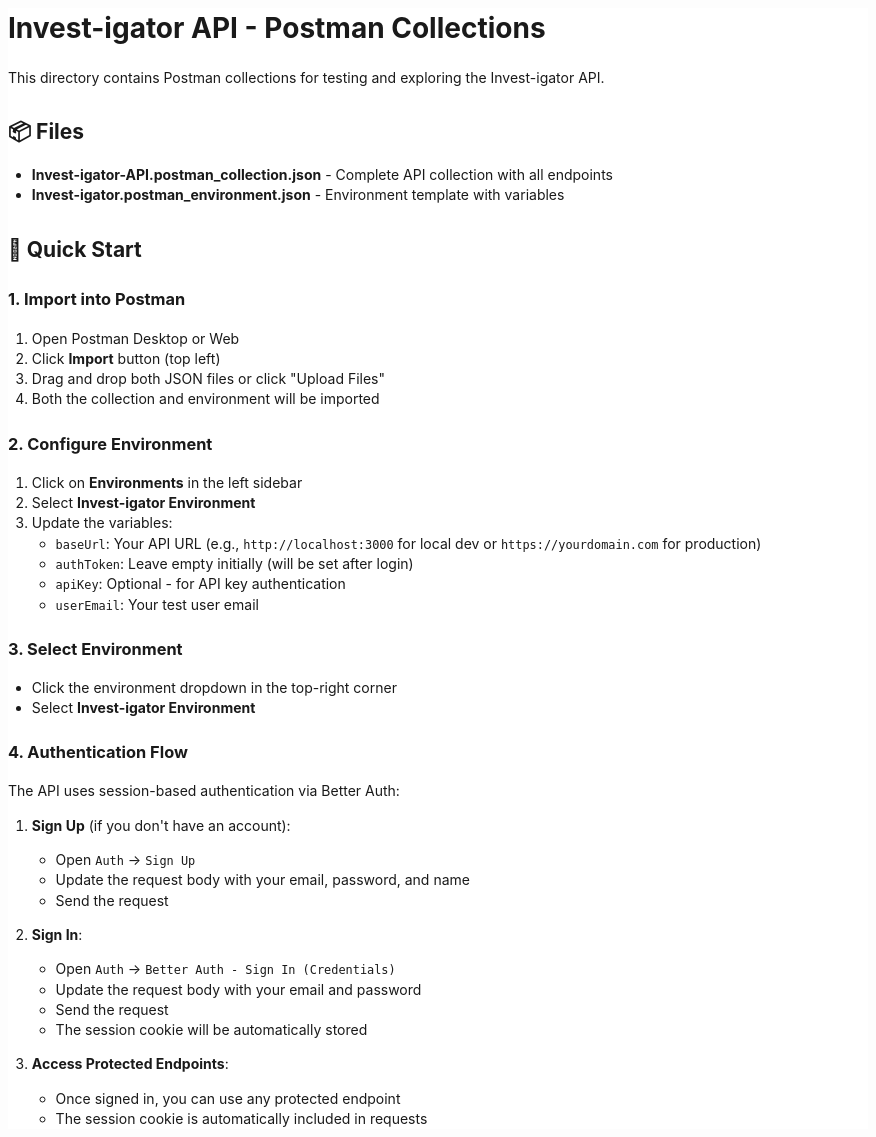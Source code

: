 # Invest-igator API - Postman Collections

This directory contains Postman collections for testing and exploring the Invest-igator API.

## 📦 Files

- **Invest-igator-API.postman_collection.json** - Complete API collection with all endpoints
- **Invest-igator.postman_environment.json** - Environment template with variables

## 🚀 Quick Start

### 1. Import into Postman

1. Open Postman Desktop or Web
2. Click **Import** button (top left)
3. Drag and drop both JSON files or click "Upload Files"
4. Both the collection and environment will be imported

### 2. Configure Environment

1. Click on **Environments** in the left sidebar
2. Select **Invest-igator Environment**
3. Update the variables:
   - `baseUrl`: Your API URL (e.g., `http://localhost:3000` for local dev or `https://yourdomain.com` for production)
   - `authToken`: Leave empty initially (will be set after login)
   - `apiKey`: Optional - for API key authentication
   - `userEmail`: Your test user email

### 3. Select Environment

- Click the environment dropdown in the top-right corner
- Select **Invest-igator Environment**

### 4. Authentication Flow

The API uses session-based authentication via Better Auth:

1. **Sign Up** (if you don't have an account):
   - Open `Auth` → `Sign Up`
   - Update the request body with your email, password, and name
   - Send the request

2. **Sign In**:
   - Open `Auth` → `Better Auth - Sign In (Credentials)`
   - Update the request body with your email and password
   - Send the request
   - The session cookie will be automatically stored

3. **Access Protected Endpoints**:
   - Once signed in, you can use any protected endpoint
   - The session cookie is automatically included in requests
